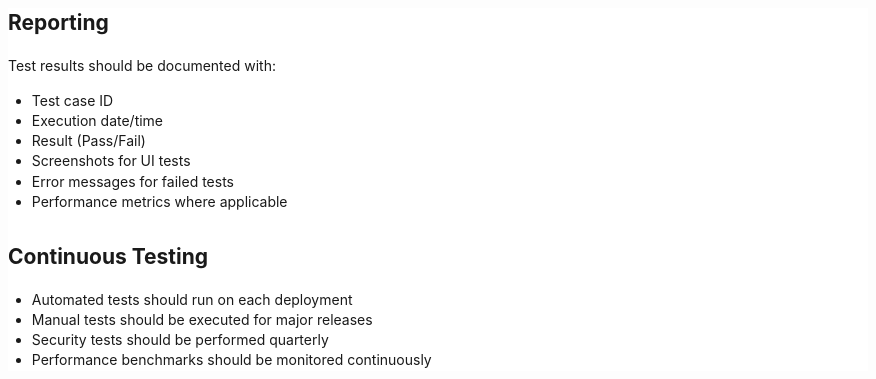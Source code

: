 ## Reporting
Test results should be documented with:
- Test case ID
- Execution date/time
- Result (Pass/Fail)
- Screenshots for UI tests
- Error messages for failed tests
- Performance metrics where applicable

## Continuous Testing
- Automated tests should run on each deployment
- Manual tests should be executed for major releases
- Security tests should be performed quarterly
- Performance benchmarks should be monitored continuously 
